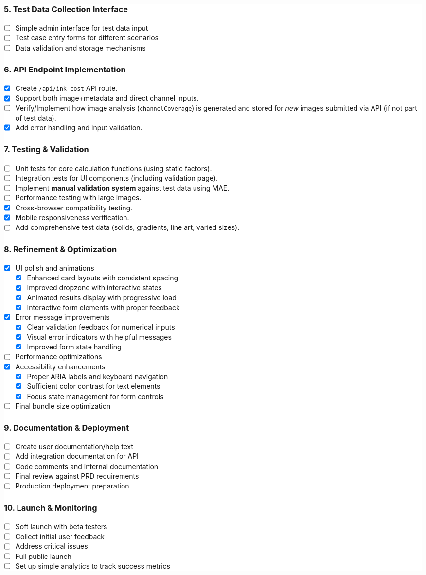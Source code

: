 ### 5. Test Data Collection Interface
- [ ] Simple admin interface for test data input
- [ ] Test case entry forms for different scenarios
- [ ] Data validation and storage mechanisms

### 6. API Endpoint Implementation
- [x] Create `/api/ink-cost` API route.
- [x] Support both image+metadata and direct channel inputs.
- [ ] Verify/Implement how image analysis (`channelCoverage`) is generated and stored for *new* images submitted via API (if not part of test data).
- [x] Add error handling and input validation.

### 7. Testing & Validation
- [ ] Unit tests for core calculation functions (using static factors).
- [ ] Integration tests for UI components (including validation page).
- [ ] Implement **manual validation system** against test data using MAE.
- [ ] Performance testing with large images.
- [x] Cross-browser compatibility testing.
- [x] Mobile responsiveness verification.
- [ ] Add comprehensive test data (solids, gradients, line art, varied sizes).

### 8. Refinement & Optimization
- [x] UI polish and animations
  - [x] Enhanced card layouts with consistent spacing
  - [x] Improved dropzone with interactive states
  - [x] Animated results display with progressive load
  - [x] Interactive form elements with proper feedback
- [x] Error message improvements
  - [x] Clear validation feedback for numerical inputs
  - [x] Visual error indicators with helpful messages
  - [x] Improved form state handling
- [ ] Performance optimizations
- [x] Accessibility enhancements
  - [x] Proper ARIA labels and keyboard navigation
  - [x] Sufficient color contrast for text elements
  - [x] Focus state management for form controls
- [ ] Final bundle size optimization

### 9. Documentation & Deployment
- [ ] Create user documentation/help text
- [ ] Add integration documentation for API
- [ ] Code comments and internal documentation
- [ ] Final review against PRD requirements
- [ ] Production deployment preparation

### 10. Launch & Monitoring
- [ ] Soft launch with beta testers
- [ ] Collect initial user feedback
- [ ] Address critical issues
- [ ] Full public launch
- [ ] Set up simple analytics to track success metrics 
